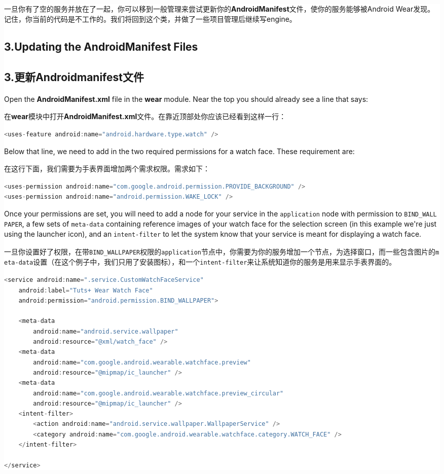一旦你有了空的服务并放在了一起，你可以移到一般管理来尝试更新你的**AndroidManifest**文件，使你的服务能够被Android Wear发现。记住，你当前的代码是不工作的。我们将回到这个类，并做了一些项目管理后继续写engine。

## 3.Updating the AndroidManifest Files

## 3.更新Androidmanifest文件

Open the **AndroidManifest.xml** file in the **wear** module. Near the top you should already see a line that says:

在**wear**模块中打开**AndroidManifest.xml**文件。在靠近顶部处你应该已经看到这样一行：

~~~java
<uses-feature android:name="android.hardware.type.watch" />
~~~

Below that line, we need to add in the two required permissions for a watch face. These requirement are:

在这行下面，我们需要为手表界面增加两个需求权限。需求如下：

~~~java
<uses-permission android:name="com.google.android.permission.PROVIDE_BACKGROUND" />
<uses-permission android:name="android.permission.WAKE_LOCK" />
~~~

Once your permissions are set, you will need to add a node for your service in the `application` node with permission to `BIND_WALLPAPER`, a few sets of `meta-data` containing reference images of your watch face for the selection screen (in this example we're just using the launcher icon), and an `intent-filter` to let the system know that your service is meant for displaying a watch face.

一旦你设置好了权限，在带`BIND_WALLPAPER`权限的`application`节点中，你需要为你的服务增加一个节点，为选择窗口，而一些包含图片的`meta-data`设置（在这个例子中，我们只用了安装图标），和一个`intent-filter`来让系统知道你的服务是用来显示手表界面的。

~~~java
<service android:name=".service.CustomWatchFaceService"
    android:label="Tuts+ Wear Watch Face"
    android:permission="android.permission.BIND_WALLPAPER">
 
    <meta-data
        android:name="android.service.wallpaper"
        android:resource="@xml/watch_face" />
    <meta-data
        android:name="com.google.android.wearable.watchface.preview"
        android:resource="@mipmap/ic_launcher" />
    <meta-data
        android:name="com.google.android.wearable.watchface.preview_circular"
        android:resource="@mipmap/ic_launcher" />
    <intent-filter>
        <action android:name="android.service.wallpaper.WallpaperService" />
        <category android:name="com.google.android.wearable.watchface.category.WATCH_FACE" />
    </intent-filter>
 
</service>
~~~
